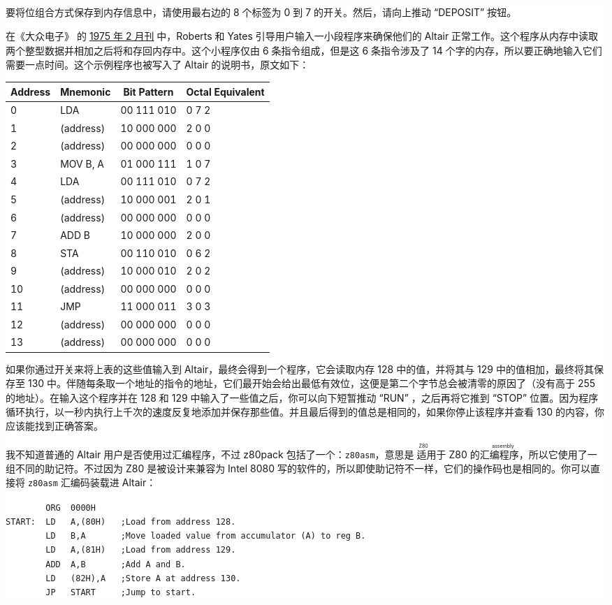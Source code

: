 
要将位组合方式保存到内存信息中，请使用最右边的 8 个标签为 0 到 7 的开关。然后，请向上推动 “DEPOSIT” 按钮。


在《大众电子》 的 [1975 年 2 月刊](https://www.americanradiohistory.com/Archive-Poptronics/70s/1975/Poptronics-1975-02.pdf) 中，Roberts 和 Yates 引导用户输入一小段程序来确保他们的 Altair 正常工作。这个程序从内存中读取两个整型数据并相加之后将和存回内存中。这个小程序仅由 6 条指令组成，但是这 6 条指令涉及了 14 个字的内存，所以要正确地输入它们需要一点时间。这个示例程序也被写入了 Altair 的说明书，原文如下：




| Address | Mnemonic | Bit Pattern | Octal Equivalent |
| --- | --- | --- | --- |
| 0 | LDA | 00 111 010 | 0 7 2 |
| 1 | (address) | 10 000 000 | 2 0 0 |
| 2 | (address) | 00 000 000 | 0 0 0 |
| 3 | MOV B, A | 01 000 111 | 1 0 7 |
| 4 | LDA | 00 111 010 | 0 7 2 |
| 5 | (address) | 10 000 001 | 2 0 1 |
| 6 | (address) | 00 000 000 | 0 0 0 |
| 7 | ADD B | 10 000 000 | 2 0 0 |
| 8 | STA | 00 110 010 | 0 6 2 |
| 9 | (address) | 10 000 010 | 2 0 2 |
| 10 | (address) | 00 000 000 | 0 0 0 |
| 11 | JMP | 11 000 011 | 3 0 3 |
| 12 | (address) | 00 000 000 | 0 0 0 |
| 13 | (address) | 00 000 000 | 0 0 0 |


如果你通过开关来将上表的这些值输入到 Altair，最终会得到一个程序，它会读取内存 128 中的值，并将其与 129 中的值相加，最终将其保存至 130 中。伴随每条取一个地址的指令的地址，它们最开始会给出最低有效位，这便是第二个字节总会被清零的原因了（没有高于 255 的地址）。在输入这个程序并在 128 和 129 中输入了一些值之后，你可以向下短暂推动 “RUN” ，之后再将它推到 “STOP” 位置。因为程序循环执行，以一秒内执行上千次的速度反复地添加并保存那些值。并且最后得到的值总是相同的，如果你停止该程序并查看 130 的内容，你应该能找到正确答案。


我不知道普通的 Altair 用户是否使用过汇编程序，不过 z80pack 包括了一个：`z80asm`，意思是<ruby> 适用于 Z80 的汇编程序 <rt>  Z80 assembly </rt></ruby>，所以它使用了一组不同的助记符。不过因为 Z80 是被设计来兼容为 Intel 8080 写的软件的，所以即使助记符不一样，它们的操作码也是相同的。你可以直接将 `z80asm` 汇编码装载进 Altair：



```
        ORG  0000H
START:  LD   A,(80H)   ;Load from address 128.
        LD   B,A       ;Move loaded value from accumulator (A) to reg B.
        LD   A,(81H)   ;Load from address 129.
        ADD  A,B       ;Add A and B.
        LD   (82H),A   ;Store A at address 130.
        JP   START     ;Jump to start.
```
